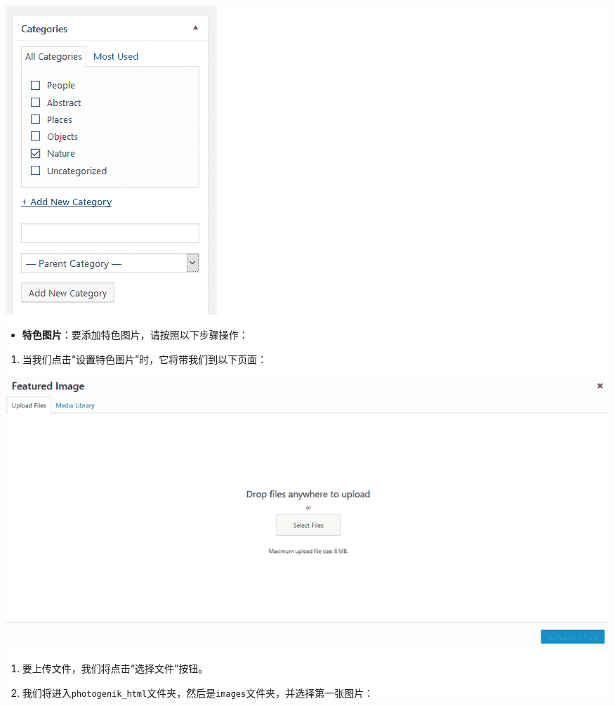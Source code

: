 ![](img/52277e99-a9ab-417d-95d2-c24cafa42999.png)

+   **特色图片**：要添加特色图片，请按照以下步骤操作：

1.  当我们点击“设置特色图片”时，它将带我们到以下页面：

![](img/abc7df06-c465-4dfe-8386-439527073ab9.png)

1.  要上传文件，我们将点击“选择文件”按钮。

1.  我们将进入`photogenik_html`文件夹，然后是`images`文件夹，并选择第一张图片：
